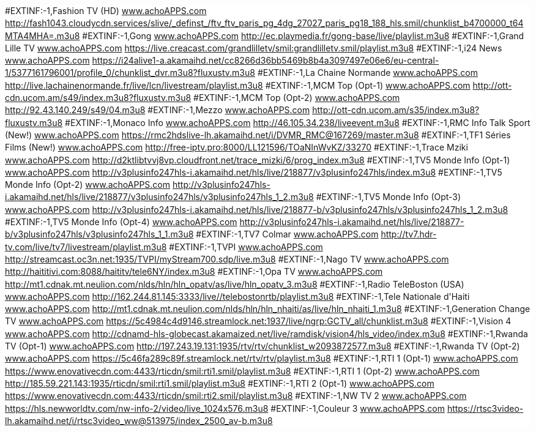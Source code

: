 #EXTINF:-1,Fashion TV (HD) www.achoAPPS.com
http://fash1043.cloudycdn.services/slive/_definst_/ftv_ftv_paris_pg_4dg_27027_paris_pg18_188_hls.smil/chunklist_b4700000_t64MTA4MHA=.m3u8
#EXTINF:-1,Gong www.achoAPPS.com
http://ec.playmedia.fr/gong-base/live/playlist.m3u8
#EXTINF:-1,Grand Lille TV www.achoAPPS.com
https://live.creacast.com/grandlilletv/smil:grandlilletv.smil/playlist.m3u8
#EXTINF:-1,i24 News www.achoAPPS.com
https://i24alive1-a.akamaihd.net/cc8266d36bb5469b8b4a3097497e06e6/eu-central-1/5377161796001/profile_0/chunklist_dvr.m3u8?fluxustv.m3u8
#EXTINF:-1,La Chaine Normande www.achoAPPS.com
http://live.lachainenormande.fr/live/lcn/livestream/playlist.m3u8
#EXTINF:-1,MCM Top (Opt-1) www.achoAPPS.com
http://ott-cdn.ucom.am/s49/index.m3u8?fluxustv.m3u8
#EXTINF:-1,MCM Top (Opt-2) www.achoAPPS.com
http://92.43.140.249/s49/04.m3u8
#EXTINF:-1,Mezzo www.achoAPPS.com
http://ott-cdn.ucom.am/s35/index.m3u8?fluxustv.m3u8
#EXTINF:-1,Monaco Info www.achoAPPS.com
http://46.105.34.238/liveevent.m3u8
#EXTINF:-1,RMC Info Talk Sport (New!) www.achoAPPS.com
https://rmc2hdslive-lh.akamaihd.net/i/DVMR_RMC@167269/master.m3u8
#EXTINF:-1,TF1 Séries Films (New!) www.achoAPPS.com
http://free-iptv.pro:8000/LL121596/TOaNInWvKZ/33270
#EXTINF:-1,Trace Mziki www.achoAPPS.com
http://d2ktlibtvvj8vp.cloudfront.net/trace_mizki/6/prog_index.m3u8
#EXTINF:-1,TV5 Monde Info (Opt-1) www.achoAPPS.com
http://v3plusinfo247hls-i.akamaihd.net/hls/live/218877/v3plusinfo247hls/index.m3u8
#EXTINF:-1,TV5 Monde Info (Opt-2) www.achoAPPS.com
http://v3plusinfo247hls-i.akamaihd.net/hls/live/218877/v3plusinfo247hls/v3plusinfo247hls_1_2.m3u8
#EXTINF:-1,TV5 Monde Info (Opt-3) www.achoAPPS.com
http://v3plusinfo247hls-i.akamaihd.net/hls/live/218877-b/v3plusinfo247hls/v3plusinfo247hls_1_2.m3u8
#EXTINF:-1,TV5 Monde Info (Opt-4) www.achoAPPS.com
http://v3plusinfo247hls-i.akamaihd.net/hls/live/218877-b/v3plusinfo247hls/v3plusinfo247hls_1_1.m3u8
#EXTINF:-1,TV7 Colmar www.achoAPPS.com
http://tv7.hdr-tv.com/live/tv7/livestream/playlist.m3u8
#EXTINF:-1,TVPI www.achoAPPS.com
http://streamcast.oc3n.net:1935/TVPI/myStream700.sdp/live.m3u8
#EXTINF:-1,Nago TV www.achoAPPS.com
http://haititivi.com:8088/haititv/tele6NY/index.m3u8
#EXTINF:-1,Opa TV www.achoAPPS.com
http://mt1.cdnak.mt.neulion.com/nlds/hln/hln_opatv/as/live/hln_opatv_3.m3u8
#EXTINF:-1,Radio TeleBoston (USA) www.achoAPPS.com
http://162.244.81.145:3333/live//telebostonrtb/playlist.m3u8
#EXTINF:-1,Tele Nationale d'Haiti www.achoAPPS.com
http://mt1.cdnak.mt.neulion.com/nlds/hln/hln_nhaiti/as/live/hln_nhaiti_1.m3u8
#EXTINF:-1,Generation Change TV www.achoAPPS.com
https://5c4984c4d9146.streamlock.net:1937/live/ngrp:GCTV_all/chunklist.m3u8
#EXTINF:-1,Vision 4 www.achoAPPS.com
http://cdnamd-hls-globecast.akamaized.net/live/ramdisk/vision4/hls_video/index.m3u8
#EXTINF:-1,Rwanda TV (Opt-1) www.achoAPPS.com
http://197.243.19.131:1935/rtv/rtv/chunklist_w2093872577.m3u8
#EXTINF:-1,Rwanda TV (Opt-2) www.achoAPPS.com
https://5c46fa289c89f.streamlock.net/rtv/rtv/playlist.m3u8
#EXTINF:-1,RTI 1 (Opt-1) www.achoAPPS.com
https://www.enovativecdn.com:4433/rticdn/smil:rti1.smil/playlist.m3u8
#EXTINF:-1,RTI 1 (Opt-2) www.achoAPPS.com
http://185.59.221.143:1935/rticdn/smil:rti1.smil/playlist.m3u8
#EXTINF:-1,RTI 2 (Opt-1) www.achoAPPS.com
https://www.enovativecdn.com:4433/rticdn/smil:rti2.smil/playlist.m3u8
#EXTINF:-1,NW TV 2 www.achoAPPS.com
https://hls.newworldtv.com/nw-info-2/video/live_1024x576.m3u8
#EXTINF:-1,Couleur 3 www.achoAPPS.com
https://rtsc3video-lh.akamaihd.net/i/rtsc3video_ww@513975/index_2500_av-b.m3u8